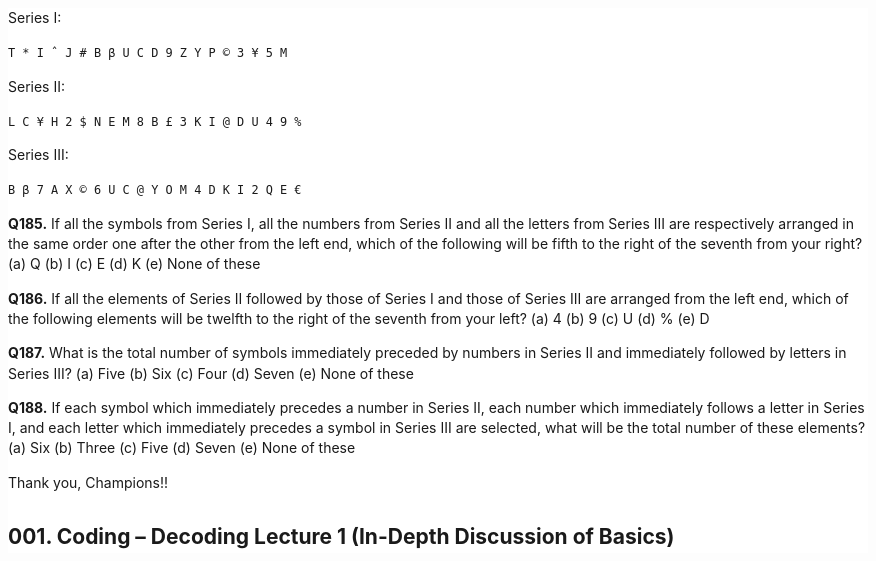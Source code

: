 Series I:

```
T * I ˆ J # B β U C D 9 Z Y P © 3 ¥ 5 M
```

Series II:

```
L C ¥ H 2 $ N E M 8 B £ 3 K I @ D U 4 9 %
```

Series III:

```
B β 7 A X © 6 U C @ Y O M 4 D K I 2 Q E €
```

**Q185.** If all the symbols from Series I, all the numbers from Series II and all the letters from Series III are respectively arranged in the same order one after the other from the left end, which of the following will be fifth to the right of the seventh from your right?
(a) Q
(b) I
(c) E
(d) K
(e) None of these

**Q186.** If all the elements of Series II followed by those of Series I and those of Series III are arranged from the left end, which of the following elements will be twelfth to the right of the seventh from your left?
(a) 4
(b) 9
(c) U
(d) %
(e) D

**Q187.** What is the total number of symbols immediately preceded by numbers in Series II and immediately followed by letters in Series III?
(a) Five
(b) Six
(c) Four
(d) Seven
(e) None of these

**Q188.** If each symbol which immediately precedes a number in Series II, each number which immediately follows a letter in Series I, and each letter which immediately precedes a symbol in Series III are selected, what will be the total number of these elements?
(a) Six
(b) Three
(c) Five
(d) Seven
(e) None of these

Thank you, Champions!!


## 001. Coding – Decoding Lecture 1 (In-Depth Discussion of Basics)
